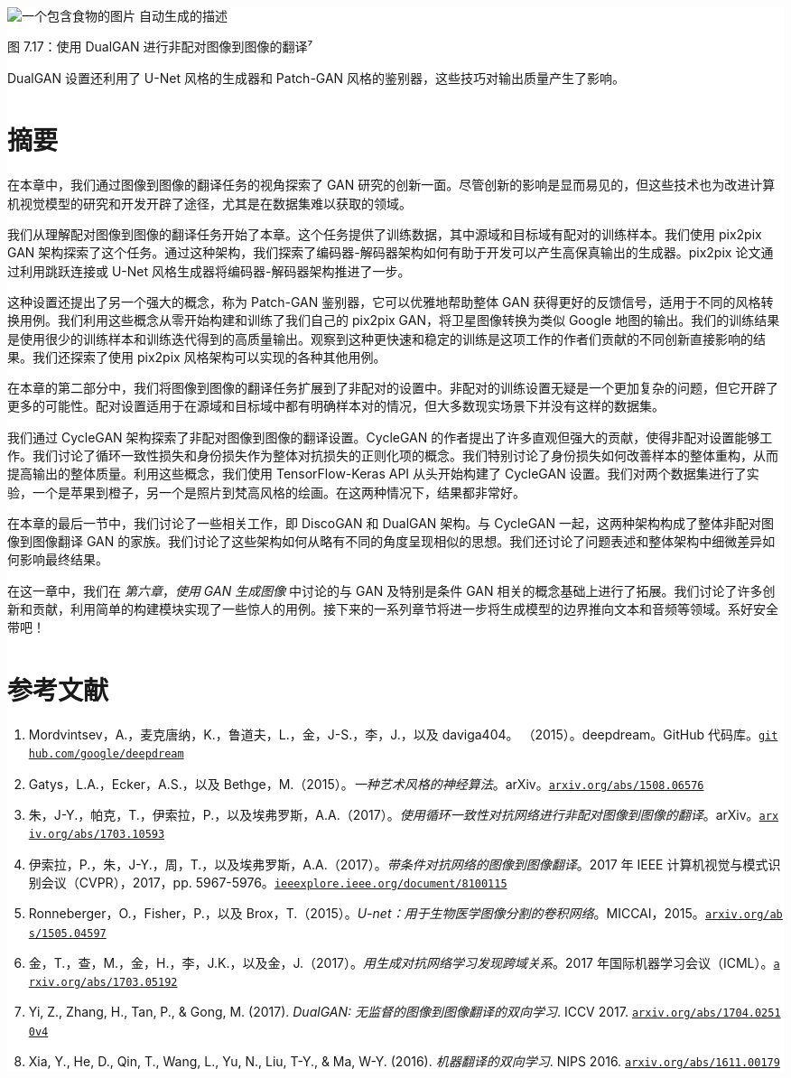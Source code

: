 ![一个包含食物的图片  自动生成的描述](img/B16176_07_17.png)

图 7.17：使用 DualGAN 进行非配对图像到图像的翻译⁷

DualGAN 设置还利用了 U-Net 风格的生成器和 Patch-GAN 风格的鉴别器，这些技巧对输出质量产生了影响。

# 摘要

在本章中，我们通过图像到图像的翻译任务的视角探索了 GAN 研究的创新一面。尽管创新的影响是显而易见的，但这些技术也为改进计算机视觉模型的研究和开发开辟了途径，尤其是在数据集难以获取的领域。

我们从理解配对图像到图像的翻译任务开始了本章。这个任务提供了训练数据，其中源域和目标域有配对的训练样本。我们使用 pix2pix GAN 架构探索了这个任务。通过这种架构，我们探索了编码器-解码器架构如何有助于开发可以产生高保真输出的生成器。pix2pix 论文通过利用跳跃连接或 U-Net 风格生成器将编码器-解码器架构推进了一步。

这种设置还提出了另一个强大的概念，称为 Patch-GAN 鉴别器，它可以优雅地帮助整体 GAN 获得更好的反馈信号，适用于不同的风格转换用例。我们利用这些概念从零开始构建和训练了我们自己的 pix2pix GAN，将卫星图像转换为类似 Google 地图的输出。我们的训练结果是使用很少的训练样本和训练迭代得到的高质量输出。观察到这种更快速和稳定的训练是这项工作的作者们贡献的不同创新直接影响的结果。我们还探索了使用 pix2pix 风格架构可以实现的各种其他用例。

在本章的第二部分中，我们将图像到图像的翻译任务扩展到了非配对的设置中。非配对的训练设置无疑是一个更加复杂的问题，但它开辟了更多的可能性。配对设置适用于在源域和目标域中都有明确样本对的情况，但大多数现实场景下并没有这样的数据集。

我们通过 CycleGAN 架构探索了非配对图像到图像的翻译设置。CycleGAN 的作者提出了许多直观但强大的贡献，使得非配对设置能够工作。我们讨论了循环一致性损失和身份损失作为整体对抗损失的正则化项的概念。我们特别讨论了身份损失如何改善样本的整体重构，从而提高输出的整体质量。利用这些概念，我们使用 TensorFlow-Keras API 从头开始构建了 CycleGAN 设置。我们对两个数据集进行了实验，一个是苹果到橙子，另一个是照片到梵高风格的绘画。在这两种情况下，结果都非常好。

在本章的最后一节中，我们讨论了一些相关工作，即 DiscoGAN 和 DualGAN 架构。与 CycleGAN 一起，这两种架构构成了整体非配对图像到图像翻译 GAN 的家族。我们讨论了这些架构如何从略有不同的角度呈现相似的思想。我们还讨论了问题表述和整体架构中细微差异如何影响最终结果。

在这一章中，我们在 *第六章*，*使用 GAN 生成图像* 中讨论的与 GAN 及特别是条件 GAN 相关的概念基础上进行了拓展。我们讨论了许多创新和贡献，利用简单的构建模块实现了一些惊人的用例。接下来的一系列章节将进一步将生成模型的边界推向文本和音频等领域。系好安全带吧！

# 参考文献

1.  Mordvintsev，A.，麦克唐纳，K.，鲁道夫，L.，金，J-S.，李，J.，以及 daviga404。 （2015）。deepdream。GitHub 代码库。[`github.com/google/deepdream`](https://github.com/google/deepdream)

1.  Gatys，L.A.，Ecker，A.S.，以及 Bethge，M.（2015）。*一种艺术风格的神经算法*。arXiv。[`arxiv.org/abs/1508.06576`](https://arxiv.org/abs/1508.06576)

1.  朱，J-Y.，帕克，T.，伊索拉，P.，以及埃弗罗斯，A.A.（2017）。*使用循环一致性对抗网络进行非配对图像到图像的翻译*。arXiv。[`arxiv.org/abs/1703.10593`](https://arxiv.org/abs/1703.10593)

1.  伊索拉，P.，朱，J-Y.，周，T.，以及埃弗罗斯，A.A.（2017）。*带条件对抗网络的图像到图像翻译*。2017 年 IEEE 计算机视觉与模式识别会议（CVPR），2017，pp. 5967-5976。[`ieeexplore.ieee.org/document/8100115`](https://ieeexplore.ieee.org/document/8100115)

1.  Ronneberger，O.，Fisher，P.，以及 Brox，T.（2015）。*U-net：用于生物医学图像分割的卷积网络*。MICCAI，2015。[`arxiv.org/abs/1505.04597`](https://arxiv.org/abs/1505.04597)

1.  金，T.，查，M.，金，H.，李，J.K.，以及金，J.（2017）。*用生成对抗网络学习发现跨域关系*。2017 年国际机器学习会议（ICML）。[`arxiv.org/abs/1703.05192`](https://arxiv.org/abs/1703.05192)

1.  Yi, Z., Zhang, H., Tan, P., & Gong, M. (2017). *DualGAN: 无监督的图像到图像翻译的双向学习*. ICCV 2017\. [`arxiv.org/abs/1704.02510v4`](https://arxiv.org/abs/1704.02510v4)

1.  Xia, Y., He, D., Qin, T., Wang, L., Yu, N., Liu, T-Y., & Ma, W-Y. (2016). *机器翻译的双向学习*. NIPS 2016\. [`arxiv.org/abs/1611.00179`](https://arxiv.org/abs/1611.00179)
